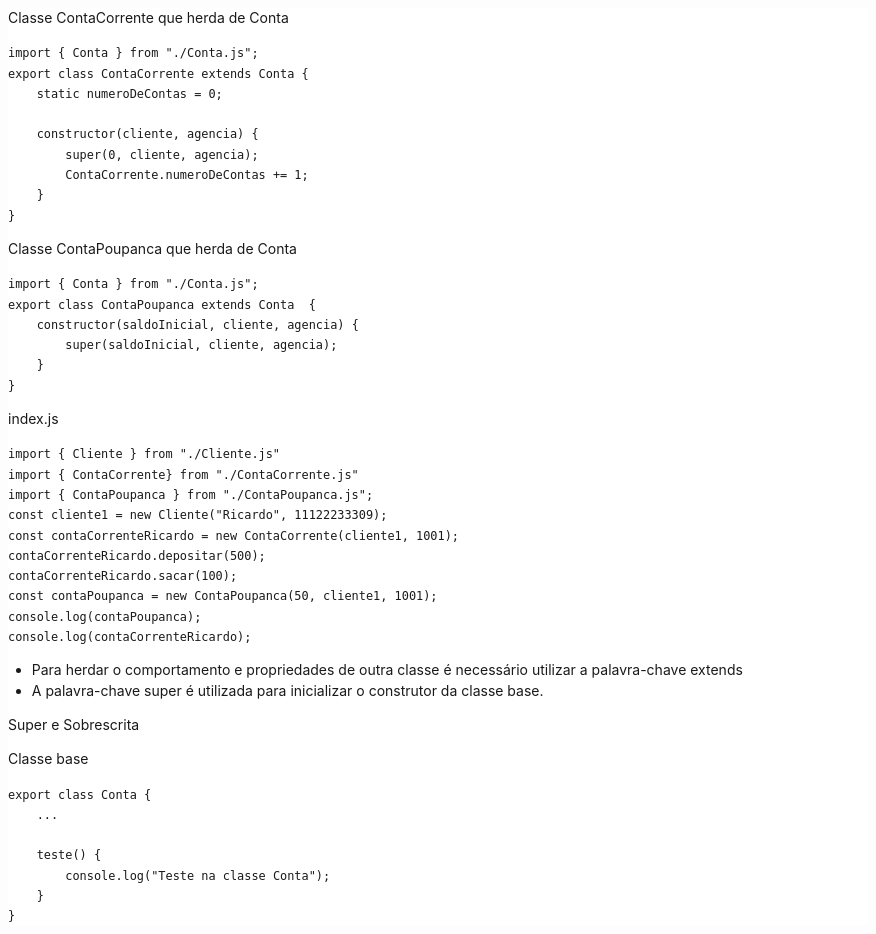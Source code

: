 Classe ContaCorrente que herda de Conta

```
import { Conta } from "./Conta.js"; 
export class ContaCorrente extends Conta { 
    static numeroDeContas = 0; 
     
    constructor(cliente, agencia) { 
        super(0, cliente, agencia); 
        ContaCorrente.numeroDeContas += 1; 
    } 
}
```

Classe ContaPoupanca que herda de Conta

```
import { Conta } from "./Conta.js"; 
export class ContaPoupanca extends Conta  { 
    constructor(saldoInicial, cliente, agencia) { 
        super(saldoInicial, cliente, agencia); 
    } 
}
```

index.js

```
import { Cliente } from "./Cliente.js" 
import { ContaCorrente} from "./ContaCorrente.js" 
import { ContaPoupanca } from "./ContaPoupanca.js"; 
const cliente1 = new Cliente("Ricardo", 11122233309); 
const contaCorrenteRicardo = new ContaCorrente(cliente1, 1001); 
contaCorrenteRicardo.depositar(500); 
contaCorrenteRicardo.sacar(100); 
const contaPoupanca = new ContaPoupanca(50, cliente1, 1001); 
console.log(contaPoupanca); 
console.log(contaCorrenteRicardo);
```

- Para herdar o comportamento e propriedades de outra classe é necessário utilizar a palavra-chave extends
- A palavra-chave super é utilizada para inicializar o construtor da classe base.

Super e Sobrescrita


Classe base

```
export class Conta {
    ... 

    teste() {
        console.log("Teste na classe Conta");
    }
}
```
